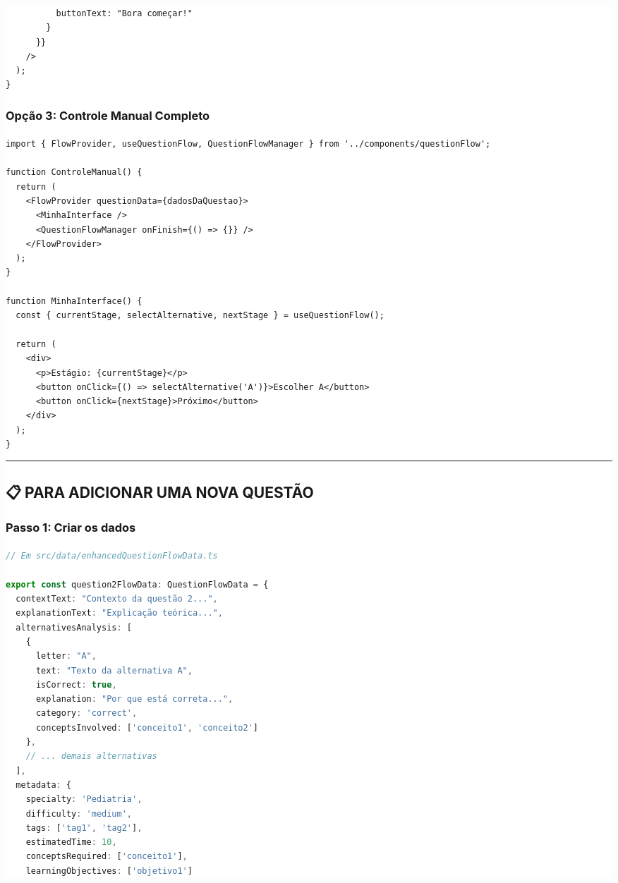 ```tsx
          buttonText: "Bora começar!"
        }
      }}
    />
  );
}
```

### **Opção 3: Controle Manual Completo**
```tsx
import { FlowProvider, useQuestionFlow, QuestionFlowManager } from '../components/questionFlow';

function ControleManual() {
  return (
    <FlowProvider questionData={dadosDaQuestao}>
      <MinhaInterface />
      <QuestionFlowManager onFinish={() => {}} />
    </FlowProvider>
  );
}

function MinhaInterface() {
  const { currentStage, selectAlternative, nextStage } = useQuestionFlow();
  
  return (
    <div>
      <p>Estágio: {currentStage}</p>
      <button onClick={() => selectAlternative('A')}>Escolher A</button>
      <button onClick={nextStage}>Próximo</button>
    </div>
  );
}
```

---

## 📋 **PARA ADICIONAR UMA NOVA QUESTÃO**

### **Passo 1: Criar os dados**
```typescript
// Em src/data/enhancedQuestionFlowData.ts

export const question2FlowData: QuestionFlowData = {
  contextText: "Contexto da questão 2...",
  explanationText: "Explicação teórica...",
  alternativesAnalysis: [
    {
      letter: "A",
      text: "Texto da alternativa A",
      isCorrect: true,
      explanation: "Por que está correta...",
      category: 'correct',
      conceptsInvolved: ['conceito1', 'conceito2']
    },
    // ... demais alternativas
  ],
  metadata: {
    specialty: 'Pediatria',
    difficulty: 'medium',
    tags: ['tag1', 'tag2'],
    estimatedTime: 10,
    conceptsRequired: ['conceito1'],
    learningObjectives: ['objetivo1']
```